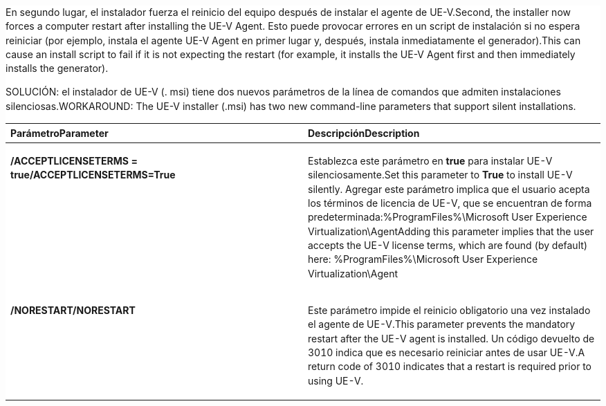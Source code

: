<span data-ttu-id="883ee-122">En segundo lugar, el instalador fuerza el reinicio del equipo después de instalar el agente de UE-V.</span><span class="sxs-lookup"><span data-stu-id="883ee-122">Second, the installer now forces a computer restart after installing the UE-V Agent.</span></span> <span data-ttu-id="883ee-123">Esto puede provocar errores en un script de instalación si no espera reiniciar (por ejemplo, instala el agente UE-V Agent en primer lugar y, después, instala inmediatamente el generador).</span><span class="sxs-lookup"><span data-stu-id="883ee-123">This can cause an install script to fail if it is not expecting the restart (for example, it installs the UE-V Agent first and then immediately installs the generator).</span></span>

<span data-ttu-id="883ee-124">SOLUCIÓN: el instalador de UE-V (. msi) tiene dos nuevos parámetros de la línea de comandos que admiten instalaciones silenciosas.</span><span class="sxs-lookup"><span data-stu-id="883ee-124">WORKAROUND: The UE-V installer (.msi) has two new command-line parameters that support silent installations.</span></span>

<table>
<colgroup>
<col width="50%" />
<col width="50%" />
</colgroup>
<thead>
<tr class="header">
<th align="left"><span data-ttu-id="883ee-125">Parámetro</span><span class="sxs-lookup"><span data-stu-id="883ee-125">Parameter</span></span></th>
<th align="left"><span data-ttu-id="883ee-126">Descripción</span><span class="sxs-lookup"><span data-stu-id="883ee-126">Description</span></span></th>
</tr>
</thead>
<tbody>
<tr class="odd">
<td align="left"><p><strong><span data-ttu-id="883ee-127">/ACCEPTLICENSETERMS = true</span><span class="sxs-lookup"><span data-stu-id="883ee-127">/ACCEPTLICENSETERMS=True</span></span></strong></p></td>
<td align="left"><p><span data-ttu-id="883ee-128">Establezca este parámetro en <strong> true </strong> para instalar UE-V silenciosamente.</span><span class="sxs-lookup"><span data-stu-id="883ee-128">Set this parameter to <strong>True</strong> to install UE-V silently.</span></span> <span data-ttu-id="883ee-129">Agregar este parámetro implica que el usuario acepta los términos de licencia de UE-V, que se encuentran de forma predeterminada:%ProgramFiles%\Microsoft User Experience Virtualization\Agent</span><span class="sxs-lookup"><span data-stu-id="883ee-129">Adding this parameter implies that the user accepts the UE-V license terms, which are found (by default) here: %ProgramFiles%\Microsoft User Experience Virtualization\Agent</span></span></p></td>
</tr>
<tr class="even">
<td align="left"><p><strong><span data-ttu-id="883ee-130">/NORESTART</span><span class="sxs-lookup"><span data-stu-id="883ee-130">/NORESTART</span></span></strong></p></td>
<td align="left"><p><span data-ttu-id="883ee-131">Este parámetro impide el reinicio obligatorio una vez instalado el agente de UE-V.</span><span class="sxs-lookup"><span data-stu-id="883ee-131">This parameter prevents the mandatory restart after the UE-V agent is installed.</span></span> <span data-ttu-id="883ee-132">Un código devuelto de 3010 indica que es necesario reiniciar antes de usar UE-V.</span><span class="sxs-lookup"><span data-stu-id="883ee-132">A return code of 3010 indicates that a restart is required prior to using UE-V.</span></span></p></td>
</tr>
</tbody>
</table>

